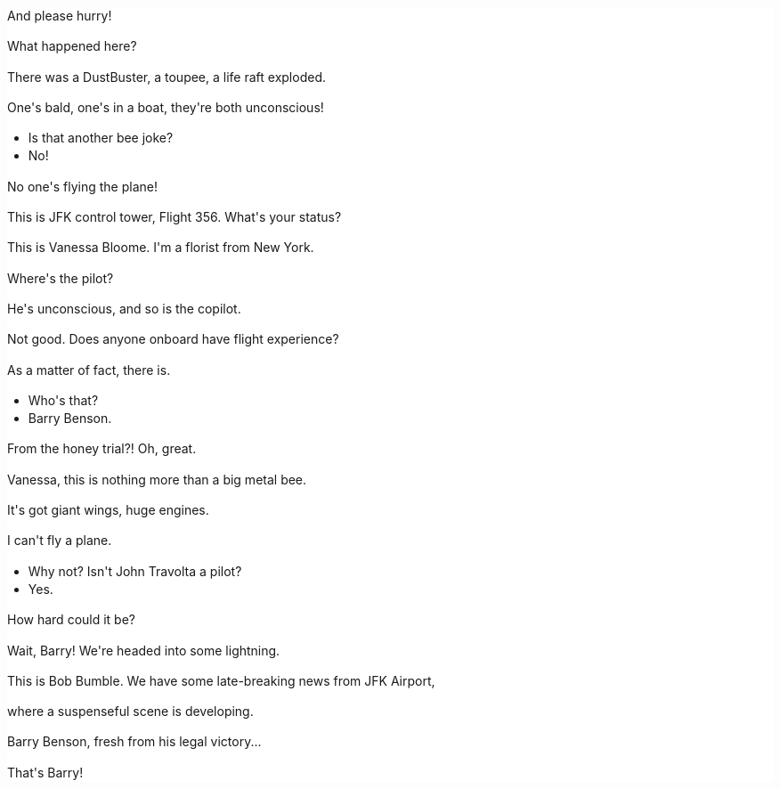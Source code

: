 And please hurry!

What happened here?

There was a DustBuster,
a toupee, a life raft exploded.

One's bald, one's in a boat,
they're both unconscious!

- Is that another bee joke?
- No!

No one's flying the plane!

This is JFK control tower, Flight 356.
What's your status?

This is Vanessa Bloome.
I'm a florist from New York.

Where's the pilot?

He's unconscious,
and so is the copilot.

Not good. Does anyone onboard
have flight experience?

As a matter of fact, there is.

- Who's that?
- Barry Benson.

From the honey trial?! Oh, great.

Vanessa, this is nothing more
than a big metal bee.

It's got giant wings, huge engines.

I can't fly a plane.

- Why not? Isn't John Travolta a pilot?
- Yes.

How hard could it be?

Wait, Barry!
We're headed into some lightning.

This is Bob Bumble. We have some
late-breaking news from JFK Airport,

where a suspenseful scene
is developing.

Barry Benson,
fresh from his legal victory...

That's Barry!
